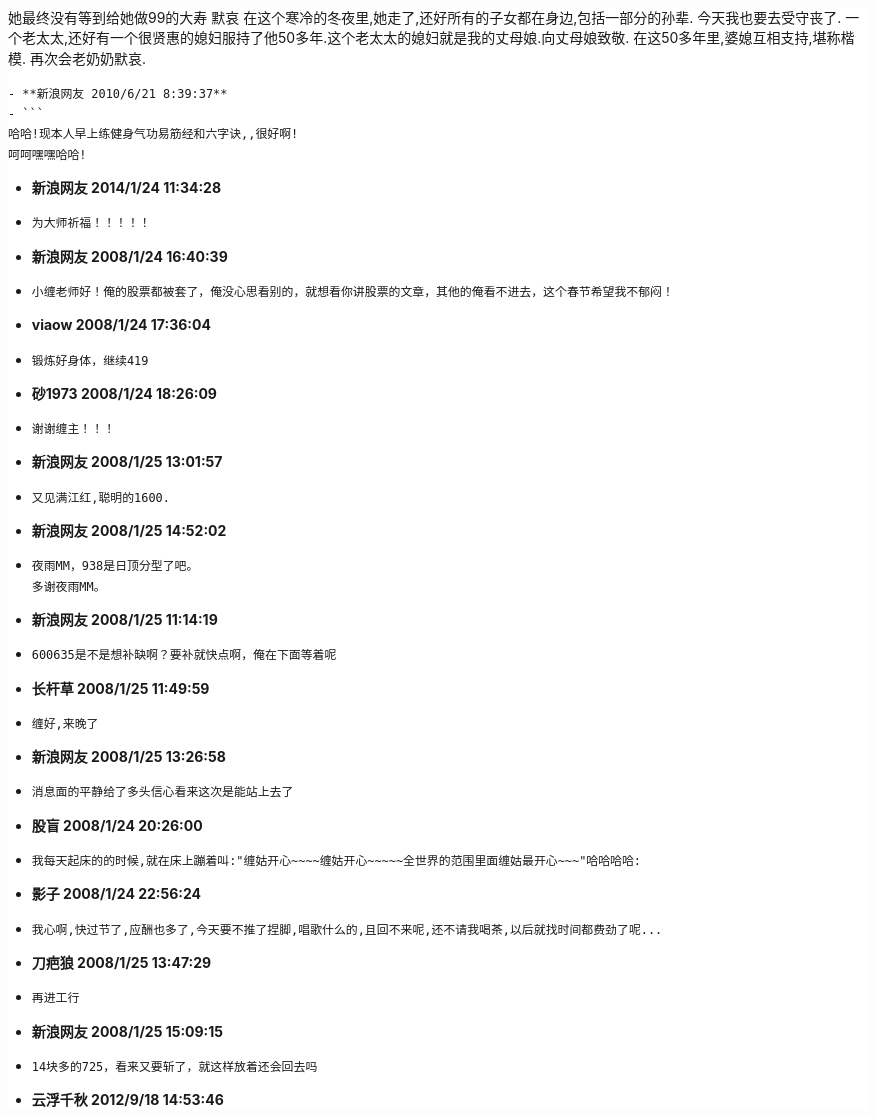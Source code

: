   她最终没有等到给她做99的大寿
  默哀
  在这个寒冷的冬夜里,她走了,还好所有的子女都在身边,包括一部分的孙辈.
  今天我也要去受守丧了.
  一个老太太,还好有一个很贤惠的媳妇服持了他50多年.这个老太太的媳妇就是我的丈母娘.向丈母娘致敬.
  在这50多年里,婆媳互相支持,堪称楷模.
  再次会老奶奶默哀.
  ```
- **新浪网友 2010/6/21 8:39:37**
- ```
  哈哈!现本人早上练健身气功易筋经和六字诀,,很好啊!
  呵呵嘿嘿哈哈!
  ```
- **新浪网友 2014/1/24 11:34:28**
- ```
  为大师祈福！！！！！
  ```
- **新浪网友 2008/1/24 16:40:39**
- ```
  小缠老师好！俺的股票都被套了，俺没心思看别的，就想看你讲股票的文章，其他的俺看不进去，这个春节希望我不郁闷！
  ```
- **viaow 2008/1/24 17:36:04**
- ```
  锻炼好身体，继续419
  ```
- **砂1973 2008/1/24 18:26:09**
- ```
  谢谢缠主！！！
  ```
- **新浪网友 2008/1/25 13:01:57**
- ```
  又见满江红,聪明的1600.
  ```
- **新浪网友 2008/1/25 14:52:02**
- ```
  夜雨MM，938是日顶分型了吧。
  多谢夜雨MM。
  ```
- **新浪网友 2008/1/25 11:14:19**
- ```
  600635是不是想补缺啊？要补就快点啊，俺在下面等着呢
  ```
- **长杆草 2008/1/25 11:49:59**
- ```
  缠好,来晚了
  ```
- **新浪网友 2008/1/25 13:26:58**
- ```
  消息面的平静给了多头信心看来这次是能站上去了
  ```
- **股盲 2008/1/24 20:26:00**
- ```
  我每天起床的的时候,就在床上蹦着叫:"缠姑开心~~~~缠姑开心~~~~~全世界的范围里面缠姑最开心~~~"哈哈哈哈:
  ```
- **影子 2008/1/24 22:56:24**
- ```
  我心啊,快过节了,应酬也多了,今天要不推了捏脚,唱歌什么的,且回不来呢,还不请我喝茶,以后就找时间都费劲了呢...
  ```
- **刀疤狼 2008/1/25 13:47:29**
- ```
  再进工行
  ```
- **新浪网友 2008/1/25 15:09:15**
- ```
  14块多的725，看来又要斩了，就这样放着还会回去吗
  ```
- **云浮千秋 2012/9/18 14:53:46**
  ```
